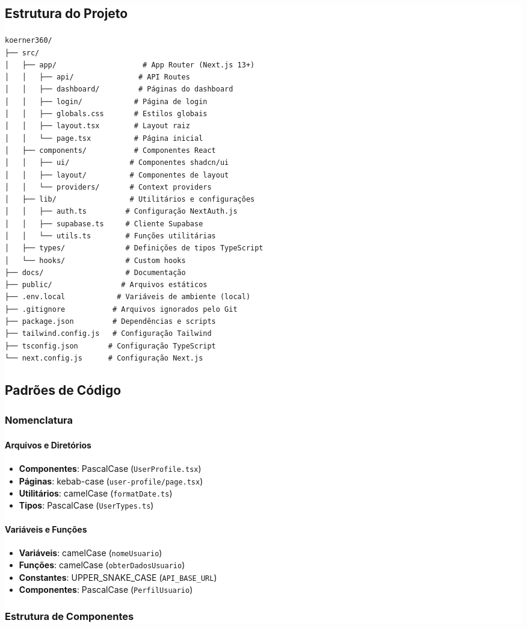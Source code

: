 ## Estrutura do Projeto

```
koerner360/
├── src/
│   ├── app/                    # App Router (Next.js 13+)
│   │   ├── api/               # API Routes
│   │   ├── dashboard/         # Páginas do dashboard
│   │   ├── login/            # Página de login
│   │   ├── globals.css       # Estilos globais
│   │   ├── layout.tsx        # Layout raiz
│   │   └── page.tsx          # Página inicial
│   ├── components/           # Componentes React
│   │   ├── ui/              # Componentes shadcn/ui
│   │   ├── layout/          # Componentes de layout
│   │   └── providers/       # Context providers
│   ├── lib/                 # Utilitários e configurações
│   │   ├── auth.ts         # Configuração NextAuth.js
│   │   ├── supabase.ts     # Cliente Supabase
│   │   └── utils.ts        # Funções utilitárias
│   ├── types/              # Definições de tipos TypeScript
│   └── hooks/              # Custom hooks
├── docs/                   # Documentação
├── public/                # Arquivos estáticos
├── .env.local            # Variáveis de ambiente (local)
├── .gitignore           # Arquivos ignorados pelo Git
├── package.json         # Dependências e scripts
├── tailwind.config.js   # Configuração Tailwind
├── tsconfig.json       # Configuração TypeScript
└── next.config.js      # Configuração Next.js
```

## Padrões de Código

### Nomenclatura

#### Arquivos e Diretórios
- **Componentes**: PascalCase (`UserProfile.tsx`)
- **Páginas**: kebab-case (`user-profile/page.tsx`)
- **Utilitários**: camelCase (`formatDate.ts`)
- **Tipos**: PascalCase (`UserTypes.ts`)

#### Variáveis e Funções
- **Variáveis**: camelCase (`nomeUsuario`)
- **Funções**: camelCase (`obterDadosUsuario`)
- **Constantes**: UPPER_SNAKE_CASE (`API_BASE_URL`)
- **Componentes**: PascalCase (`PerfilUsuario`)

### Estrutura de Componentes
